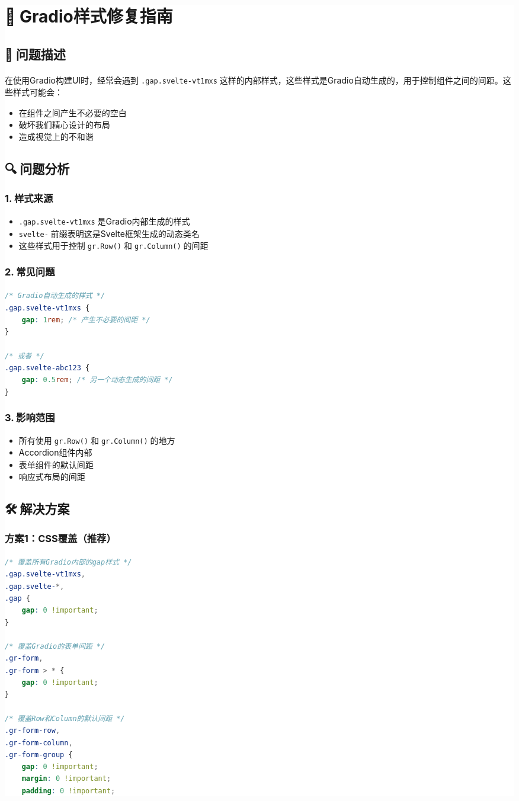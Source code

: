 # 🎨 Gradio样式修复指南

## 🎯 问题描述

在使用Gradio构建UI时，经常会遇到 `.gap.svelte-vt1mxs` 这样的内部样式，这些样式是Gradio自动生成的，用于控制组件之间的间距。这些样式可能会：

- 在组件之间产生不必要的空白
- 破坏我们精心设计的布局
- 造成视觉上的不和谐

## 🔍 问题分析

### 1. **样式来源**
- `.gap.svelte-vt1mxs` 是Gradio内部生成的样式
- `svelte-` 前缀表明这是Svelte框架生成的动态类名
- 这些样式用于控制 `gr.Row()` 和 `gr.Column()` 的间距

### 2. **常见问题**
```css
/* Gradio自动生成的样式 */
.gap.svelte-vt1mxs {
    gap: 1rem; /* 产生不必要的间距 */
}

/* 或者 */
.gap.svelte-abc123 {
    gap: 0.5rem; /* 另一个动态生成的间距 */
}
```

### 3. **影响范围**
- 所有使用 `gr.Row()` 和 `gr.Column()` 的地方
- Accordion组件内部
- 表单组件的默认间距
- 响应式布局的间距

## 🛠️ 解决方案

### 方案1：CSS覆盖（推荐）

```css
/* 覆盖所有Gradio内部的gap样式 */
.gap.svelte-vt1mxs,
.gap.svelte-*,
.gap {
    gap: 0 !important;
}

/* 覆盖Gradio的表单间距 */
.gr-form,
.gr-form > * {
    gap: 0 !important;
}

/* 覆盖Row和Column的默认间距 */
.gr-form-row,
.gr-form-column,
.gr-form-group {
    gap: 0 !important;
    margin: 0 !important;
    padding: 0 !important;
```